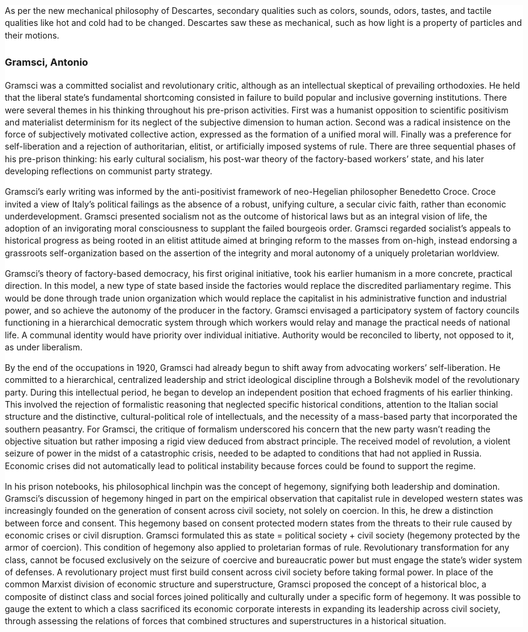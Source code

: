 As per the new mechanical philosophy of Descartes, secondary qualities such as colors, sounds, odors, tastes, and tactile qualities like hot and cold had to be changed. Descartes saw these as mechanical, such as how light is a property of particles and their motions.

### Gramsci, Antonio

Gramsci was a committed socialist and revolutionary critic, although as an intellectual skeptical of prevailing orthodoxies. He held that the liberal state’s fundamental shortcoming consisted in failure to build popular and inclusive governing institutions. There were several themes in his thinking throughout his pre-prison activities. First was a humanist opposition to scientific positivism and materialist determinism for its neglect of the subjective dimension to human action. Second was a radical insistence on the force of subjectively motivated collective action, expressed as the formation of a unified moral will. Finally was a preference for self-liberation and a rejection of authoritarian, elitist, or artificially imposed systems of rule. There are three sequential phases of his pre-prison thinking: his early cultural socialism, his post-war theory of the factory-based workers’ state, and his later developing reflections on communist party strategy.

Gramsci’s early writing was informed by the anti-positivist framework of neo-Hegelian philosopher Benedetto Croce. Croce invited a view of Italy’s political failings as the absence of a robust, unifying culture, a secular civic faith, rather than economic underdevelopment. Gramsci presented socialism not as the outcome of historical laws but as an integral vision of life, the adoption of an invigorating moral consciousness to supplant the failed bourgeois order. Gramsci regarded socialist’s appeals to historical progress as being rooted in an elitist attitude aimed at bringing reform to the masses from on-high, instead endorsing a grassroots self-organization based on the assertion of the integrity and moral autonomy of a uniquely proletarian worldview.

Gramsci’s theory of factory-based democracy, his first original initiative, took his earlier humanism in a more concrete, practical direction. In this model, a new type of state based inside the factories would replace the discredited parliamentary regime. This would be done through trade union organization which would replace the capitalist in his administrative function and industrial power, and so achieve the autonomy of the producer in the factory. Gramsci envisaged a participatory system of factory councils functioning in a hierarchical democratic system through which workers would relay and manage the practical needs of national life. A communal identity would have priority over individual initiative. Authority would be reconciled to liberty, not opposed to it, as under liberalism.

By the end of the occupations in 1920, Gramsci had already begun to shift away from advocating workers’ self-liberation. He committed to a hierarchical, centralized leadership and strict ideological discipline through a Bolshevik model of the revolutionary party. During this intellectual period, he began to develop an independent position that echoed fragments of his earlier thinking. This involved the rejection of formalistic reasoning that neglected specific historical conditions, attention to the Italian social structure and the distinctive, cultural-political role of intellectuals, and the necessity of a mass-based party that incorporated the southern peasantry. For Gramsci, the critique of formalism underscored his concern that the new party wasn’t reading the objective situation but rather imposing a rigid view deduced from abstract principle. The received model of revolution, a violent seizure of power in the midst of a catastrophic crisis, needed to be adapted to conditions that had not applied in Russia. Economic crises did not automatically lead to political instability because forces could be found to support the regime.

In his prison notebooks, his philosophical linchpin was the concept of hegemony, signifying both leadership and domination. Gramsci’s discussion of hegemony hinged in part on the empirical observation that capitalist rule in developed western states was increasingly founded on the generation of consent across civil society, not solely on coercion. In this, he drew a distinction between force and consent. This hegemony based on consent protected modern states from the threats to their rule caused by economic crises or civil disruption. Gramsci formulated this as state = political society + civil society (hegemony protected by the armor of coercion). This condition of hegemony also applied to proletarian formas of rule. Revolutionary transformation for any class, cannot be focused exclusively on the seizure of coercive and bureaucratic power but must engage the state’s wider system of defenses. A revolutionary project must first build consent across civil society before taking formal power. In place of the common Marxist division of economic structure and superstructure, Gramsci proposed the concept of a historical bloc, a composite of distinct class and social forces joined politically and culturally under a specific form of hegemony. It was possible to gauge the extent to which a class sacrificed its economic corporate interests in expanding its leadership across civil society, through assessing the relations of forces that combined structures and superstructures in a historical situation.
